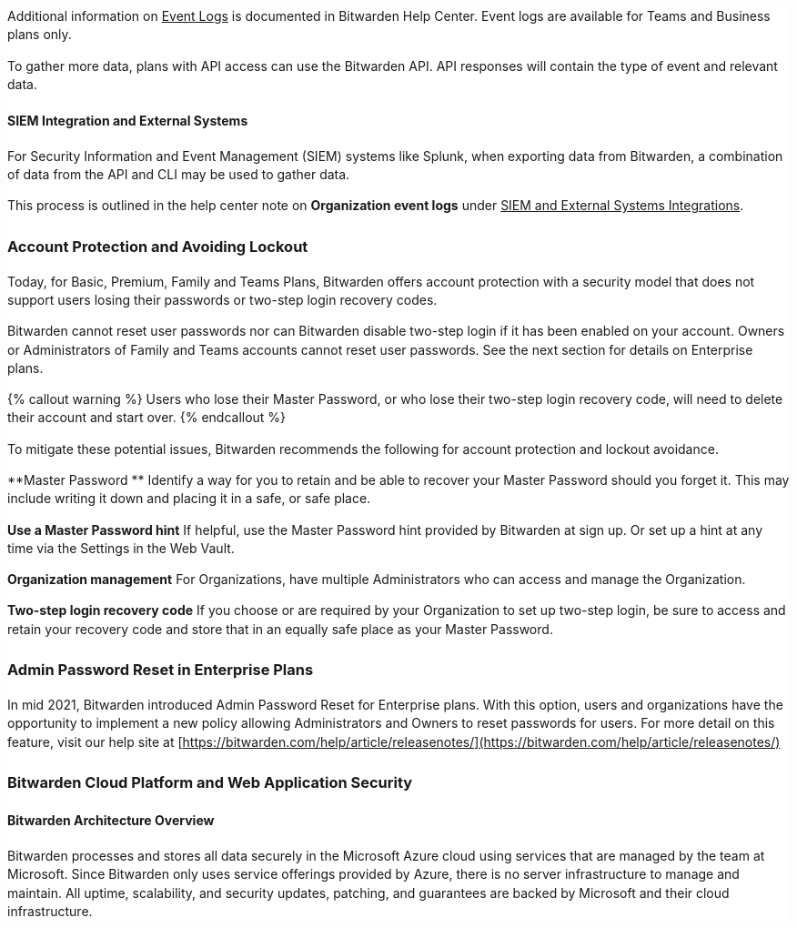 Additional information on [Event Logs](https://bitwarden.com/help/article/event-logs/) is documented in Bitwarden Help Center. Event logs are available for Teams and Business plans only.

To gather more data, plans with API access can use the Bitwarden API. API responses will contain the type of event and relevant data.

#### SIEM Integration and External Systems
For Security Information and Event Management (SIEM) systems like Splunk, when exporting data from Bitwarden, a combination of data from the API and CLI may be used to gather data.

This process is outlined in the help center note on **Organization event logs** under [SIEM and External Systems Integrations](https://bitwarden.com/help/article/event-logs/#siem-and-external-system-integrations).

### Account Protection and Avoiding Lockout
Today, for Basic, Premium, Family and Teams Plans, Bitwarden offers account protection with a security model that does not support users losing their passwords or two-step login recovery codes.

Bitwarden cannot reset user passwords nor can Bitwarden disable two-step login if it has been enabled on your account. Owners or Administrators of Family and Teams accounts cannot reset user passwords. See the next section for details on Enterprise plans.

{% callout warning %}
Users who lose their Master Password, or who lose their two-step login recovery code, will need to delete their account and start over.
{% endcallout %}

To mitigate these potential issues, Bitwarden recommends the following for account protection and lockout avoidance.

**Master Password **
Identify a way for you to retain and be able to recover your Master Password should you forget it. This may include writing it down and placing it in a safe, or safe place.

**Use a Master Password hint**
If helpful, use the Master Password hint provided by Bitwarden at sign up. Or set up a hint at any time via the Settings in the Web Vault.

**Organization management**
For Organizations, have multiple Administrators who can access and manage the Organization.

**Two-step login recovery code**
If you choose or are required by your Organization to set up two-step login, be sure to access and retain your recovery code and store that in an equally safe place as your Master Password.

### Admin Password Reset in Enterprise Plans

In mid 2021, Bitwarden introduced Admin Password Reset for Enterprise plans. With this option, users and organizations have the opportunity to implement a new policy allowing Administrators and Owners to reset passwords for users. For more detail on this feature, visit our help site at [https://bitwarden.com/help/article/releasenotes/](https://bitwarden.com/help/article/releasenotes/)

### Bitwarden Cloud Platform and Web Application Security

#### Bitwarden Architecture Overview
Bitwarden processes and stores all data securely in the Microsoft Azure cloud using services that are managed by the team at Microsoft. Since Bitwarden only uses service offerings provided by Azure, there is no server infrastructure to manage and maintain. All uptime, scalability, and security updates, patching, and guarantees are backed by Microsoft and their cloud infrastructure.
